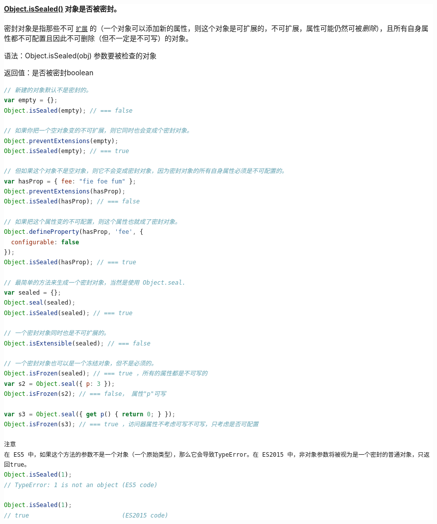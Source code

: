 ```js
```





#### [Object.isSealed()](https://developer.mozilla.org/zh-CN/docs/Web/JavaScript/Reference/Global_Objects/Object/isSealed#%E5%8F%82%E6%95%B0) 对象是否被密封。

密封对象是指那些不可 [`扩展`](https://developer.mozilla.org/zh-CN/docs/Web/JavaScript/Reference/Global_Objects/Object/isExtensible) 的（一个对象可以添加新的属性，则这个对象是可扩展的，不可扩展，属性可能仍然可被*删除*），且所有自身属性都不可配置且因此不可删除（但不一定是不可写）的对象。

语法：Object.isSealed(obj)    参数要被检查的对象

返回值：是否被密封boolean

```js
// 新建的对象默认不是密封的。
var empty = {};
Object.isSealed(empty); // === false

// 如果你把一个空对象变的不可扩展，则它同时也会变成个密封对象。
Object.preventExtensions(empty);
Object.isSealed(empty); // === true

// 但如果这个对象不是空对象，则它不会变成密封对象，因为密封对象的所有自身属性必须是不可配置的。
var hasProp = { fee: "fie foe fum" };
Object.preventExtensions(hasProp);
Object.isSealed(hasProp); // === false

// 如果把这个属性变的不可配置，则这个属性也就成了密封对象。
Object.defineProperty(hasProp, 'fee', {
  configurable: false
});
Object.isSealed(hasProp); // === true

// 最简单的方法来生成一个密封对象，当然是使用 Object.seal.
var sealed = {};
Object.seal(sealed);
Object.isSealed(sealed); // === true

// 一个密封对象同时也是不可扩展的。
Object.isExtensible(sealed); // === false

// 一个密封对象也可以是一个冻结对象，但不是必须的。
Object.isFrozen(sealed); // === true ，所有的属性都是不可写的
var s2 = Object.seal({ p: 3 });
Object.isFrozen(s2); // === false， 属性"p"可写

var s3 = Object.seal({ get p() { return 0; } });
Object.isFrozen(s3); // === true ，访问器属性不考虑可写不可写，只考虑是否可配置

注意
在 ES5 中，如果这个方法的参数不是一个对象（一个原始类型），那么它会导致TypeError。在 ES2015 中，非对象参数将被视为是一个密封的普通对象，只返回true。
Object.isSealed(1);
// TypeError: 1 is not an object (ES5 code)

Object.isSealed(1);
// true                          (ES2015 code)
```
